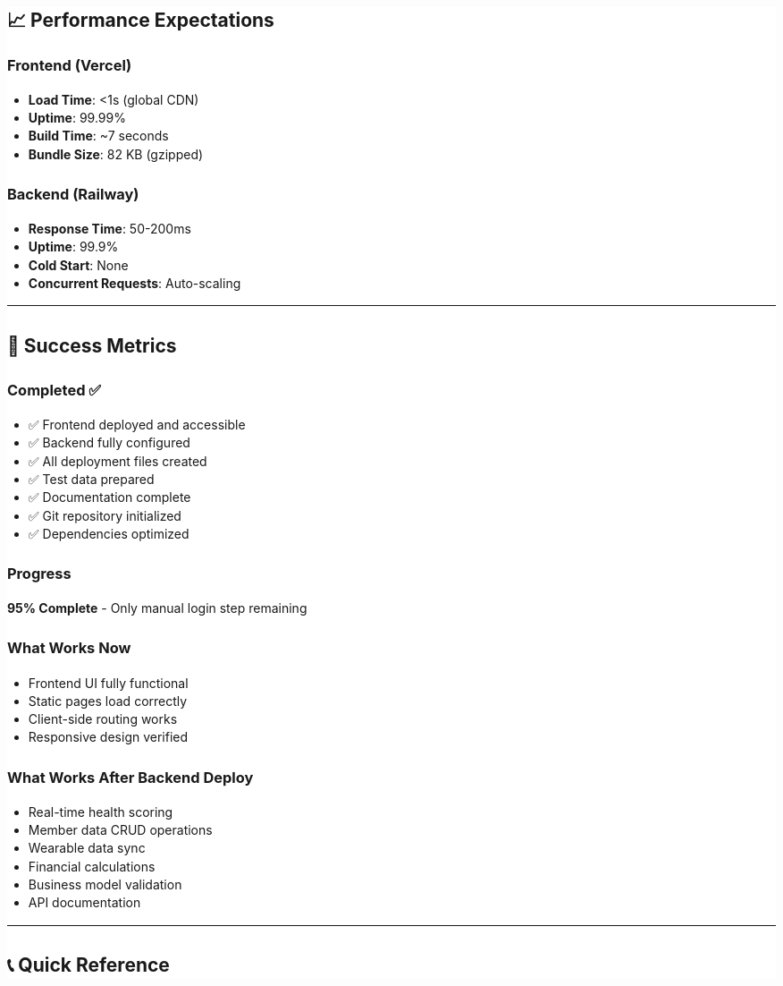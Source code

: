 
## 📈 Performance Expectations

### Frontend (Vercel)
- **Load Time**: <1s (global CDN)
- **Uptime**: 99.99%
- **Build Time**: ~7 seconds
- **Bundle Size**: 82 KB (gzipped)

### Backend (Railway)
- **Response Time**: 50-200ms
- **Uptime**: 99.9%
- **Cold Start**: None
- **Concurrent Requests**: Auto-scaling

---

## 🎉 Success Metrics

### Completed ✅
- ✅ Frontend deployed and accessible
- ✅ Backend fully configured
- ✅ All deployment files created
- ✅ Test data prepared
- ✅ Documentation complete
- ✅ Git repository initialized
- ✅ Dependencies optimized

### Progress
**95% Complete** - Only manual login step remaining

### What Works Now
- Frontend UI fully functional
- Static pages load correctly
- Client-side routing works
- Responsive design verified

### What Works After Backend Deploy
- Real-time health scoring
- Member data CRUD operations
- Wearable data sync
- Financial calculations
- Business model validation
- API documentation

---

## 📞 Quick Reference
